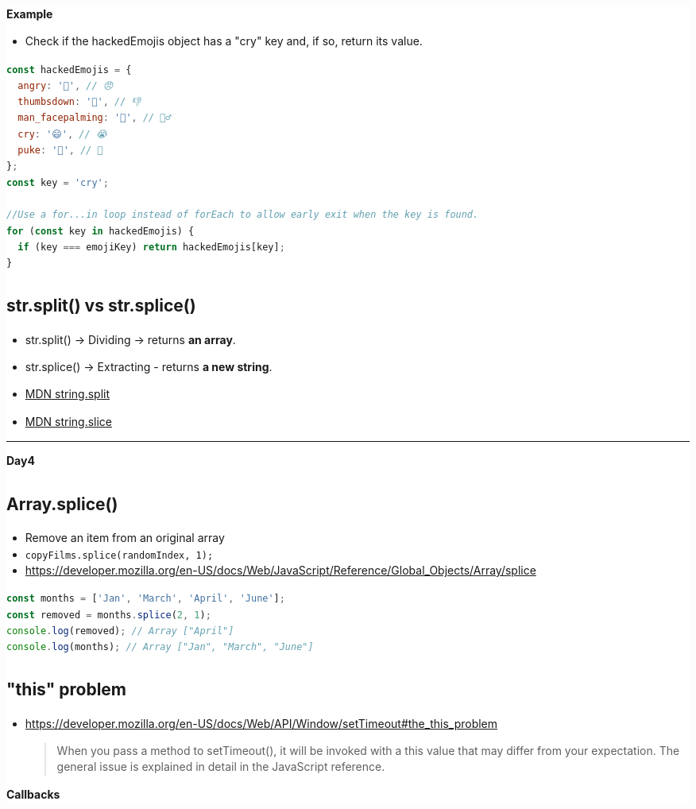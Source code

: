 **Example**

- Check if the hackedEmojis object has a "cry" key and, if so, return its value.

```js
const hackedEmojis = {
  angry: '🎁', // 😠
  thumbsdown: '👏', // 👎
  man_facepalming: '🎅', // 🤦‍♂️
  cry: '‍😄', // 😭
  puke: '🤩', // 🤮
};
const key = 'cry';

//Use a for...in loop instead of forEach to allow early exit when the key is found.
for (const key in hackedEmojis) {
  if (key === emojiKey) return hackedEmojis[key];
}
```

## str.split() vs str.splice()

- str.split() -> Dividing -> returns <b>an array</b>.
- str.splice() -> Extracting - returns <b>a new string</b>.

- [MDN string.split](https://developer.mozilla.org/en-US/docs/Web/JavaScript/Reference/Global_Objects/String/split)
- [MDN string.slice](https://developer.mozilla.org/en-US/docs/Web/JavaScript/Reference/Global_Objects/String/slice)

<hr />

**Day4**

## Array.splice()

- Remove an item from an original array
- `copyFilms.splice(randomIndex, 1); `
- https://developer.mozilla.org/en-US/docs/Web/JavaScript/Reference/Global_Objects/Array/splice

```js
const months = ['Jan', 'March', 'April', 'June'];
const removed = months.splice(2, 1);
console.log(removed); // Array ["April"]
console.log(months); // Array ["Jan", "March", "June"]
```

## "this" problem

- https://developer.mozilla.org/en-US/docs/Web/API/Window/setTimeout#the_this_problem
  > When you pass a method to setTimeout(), it will be invoked with a this value that may differ from your expectation. The general issue is explained in detail in the JavaScript reference.

**Callbacks**

